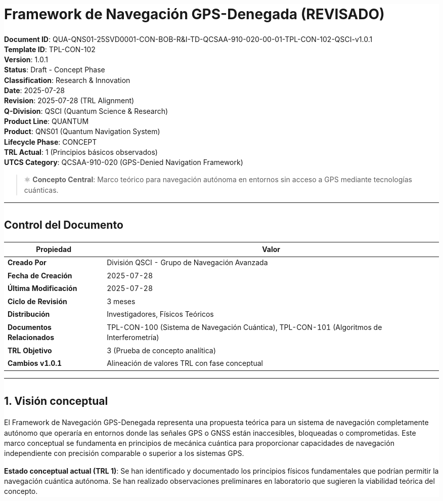 # Framework de Navegación GPS-Denegada (REVISADO)

**Document ID**: QUA-QNS01-25SVD0001-CON-BOB-R&I-TD-QCSAA-910-020-00-01-TPL-CON-102-QSCI-v1.0.1  
**Template ID**: TPL-CON-102  
**Version**: 1.0.1  
**Status**: Draft - Concept Phase  
**Classification**: Research & Innovation  
**Date**: 2025-07-28  
**Revision**: 2025-07-28 (TRL Alignment)  
**Q-Division**: QSCI (Quantum Science & Research)  
**Product Line**: QUANTUM  
**Product**: QNS01 (Quantum Navigation System)  
**Lifecycle Phase**: CONCEPT  
**TRL Actual**: 1 (Principios básicos observados)  
**UTCS Category**: QCSAA-910-020 (GPS-Denied Navigation Framework)  

> ⚛️ **Concepto Central**: Marco teórico para navegación autónoma en entornos sin acceso a GPS mediante tecnologías cuánticas.

---

## Control del Documento

| Propiedad | Valor |
|-----------|--------|
| **Creado Por** | División QSCI - Grupo de Navegación Avanzada |
| **Fecha de Creación** | 2025-07-28 |
| **Última Modificación** | 2025-07-28 |
| **Ciclo de Revisión** | 3 meses |
| **Distribución** | Investigadores, Físicos Teóricos |
| **Documentos Relacionados** | TPL-CON-100 (Sistema de Navegación Cuántica), TPL-CON-101 (Algoritmos de Interferometría) |
| **TRL Objetivo** | 3 (Prueba de concepto analítica) |
| **Cambios v1.0.1** | Alineación de valores TRL con fase conceptual |

---

## 1. Visión conceptual

El Framework de Navegación GPS-Denegada representa una propuesta teórica para un sistema de navegación completamente autónomo que operaría en entornos donde las señales GPS o GNSS están inaccesibles, bloqueadas o comprometidas. Este marco conceptual se fundamenta en principios de mecánica cuántica para proporcionar capacidades de navegación independiente con precisión comparable o superior a los sistemas GPS.

**Estado conceptual actual (TRL 1)**: Se han identificado y documentado los principios físicos fundamentales que podrían permitir la navegación cuántica autónoma. Se han realizado observaciones preliminares en laboratorio que sugieren la viabilidad teórica del concepto.
